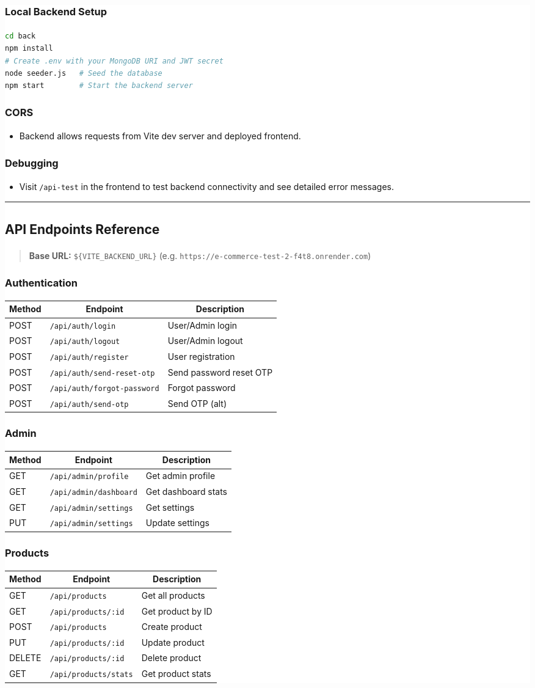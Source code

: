 ### Local Backend Setup
```bash
cd back
npm install
# Create .env with your MongoDB URI and JWT secret
node seeder.js   # Seed the database
npm start        # Start the backend server
```

### CORS
- Backend allows requests from Vite dev server and deployed frontend.

### Debugging
- Visit `/api-test` in the frontend to test backend connectivity and see detailed error messages.

---

## API Endpoints Reference
> **Base URL:** `${VITE_BACKEND_URL}` (e.g. `https://e-commerce-test-2-f4t8.onrender.com`)

### Authentication
| Method | Endpoint                | Description                |
|--------|-------------------------|----------------------------|
| POST   | `/api/auth/login`       | User/Admin login           |
| POST   | `/api/auth/logout`      | User/Admin logout          |
| POST   | `/api/auth/register`    | User registration          |
| POST   | `/api/auth/send-reset-otp` | Send password reset OTP |
| POST   | `/api/auth/forgot-password` | Forgot password         |
| POST   | `/api/auth/send-otp`    | Send OTP (alt)             |

### Admin
| Method | Endpoint                | Description                |
|--------|-------------------------|----------------------------|
| GET    | `/api/admin/profile`    | Get admin profile          |
| GET    | `/api/admin/dashboard`  | Get dashboard stats        |
| GET    | `/api/admin/settings`   | Get settings               |
| PUT    | `/api/admin/settings`   | Update settings            |

### Products
| Method | Endpoint                | Description                |
|--------|-------------------------|----------------------------|
| GET    | `/api/products`         | Get all products           |
| GET    | `/api/products/:id`     | Get product by ID          |
| POST   | `/api/products`         | Create product             |
| PUT    | `/api/products/:id`     | Update product             |
| DELETE | `/api/products/:id`     | Delete product             |
| GET    | `/api/products/stats`   | Get product stats          |
